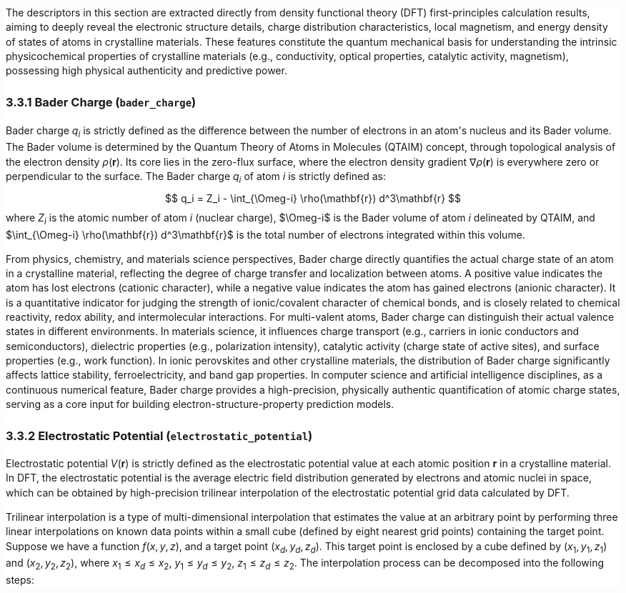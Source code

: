 The descriptors in this section are extracted directly from density functional theory (DFT) first-principles calculation results, aiming to deeply reveal the electronic structure details, charge distribution characteristics, local magnetism, and energy density of states of atoms in crystalline materials. These features constitute the quantum mechanical basis for understanding the intrinsic physicochemical properties of crystalline materials (e.g., conductivity, optical properties, catalytic activity, magnetism), possessing high physical authenticity and predictive power.

### 3.3.1 Bader Charge (`bader_charge`)

Bader charge $q_i$ is strictly defined as the difference between the number of electrons in an atom's nucleus and its Bader volume. The Bader volume is determined by the Quantum Theory of Atoms in Molecules (QTAIM) concept, through topological analysis of the electron density $\rho(\mathbf{r})$. Its core lies in the zero-flux surface, where the electron density gradient $\nabla\rho(\mathbf{r})$ is everywhere zero or perpendicular to the surface. The Bader charge $q_i$ of atom $i$ is strictly defined as:
    $$
    q_i = Z_i - \int_{\Omeg-i} \rho(\mathbf{r}) d^3\mathbf{r}
    $$
where $Z_i$ is the atomic number of atom $i$ (nuclear charge), $\Omeg-i$ is the Bader volume of atom $i$ delineated by QTAIM, and $\int_{\Omeg-i} \rho(\mathbf{r}) d^3\mathbf{r}$ is the total number of electrons integrated within this volume.

From physics, chemistry, and materials science perspectives, Bader charge directly quantifies the actual charge state of an atom in a crystalline material, reflecting the degree of charge transfer and localization between atoms. A positive value indicates the atom has lost electrons (cationic character), while a negative value indicates the atom has gained electrons (anionic character). It is a quantitative indicator for judging the strength of ionic/covalent character of chemical bonds, and is closely related to chemical reactivity, redox ability, and intermolecular interactions. For multi-valent atoms, Bader charge can distinguish their actual valence states in different environments. In materials science, it influences charge transport (e.g., carriers in ionic conductors and semiconductors), dielectric properties (e.g., polarization intensity), catalytic activity (charge state of active sites), and surface properties (e.g., work function). In ionic perovskites and other crystalline materials, the distribution of Bader charge significantly affects lattice stability, ferroelectricity, and band gap properties. In computer science and artificial intelligence disciplines, as a continuous numerical feature, Bader charge provides a high-precision, physically authentic quantification of atomic charge states, serving as a core input for building electron-structure-property prediction models.

### 3.3.2 Electrostatic Potential (`electrostatic_potential`)

Electrostatic potential $V(\mathbf{r})$ is strictly defined as the electrostatic potential value at each atomic position $\mathbf{r}$ in a crystalline material. In DFT, the electrostatic potential is the average electric field distribution generated by electrons and atomic nuclei in space, which can be obtained by high-precision trilinear interpolation of the electrostatic potential grid data calculated by DFT.

Trilinear interpolation is a type of multi-dimensional interpolation that estimates the value at an arbitrary point by performing three linear interpolations on known data points within a small cube (defined by eight nearest grid points) containing the target point. Suppose we have a function $f(x, y, z)$, and a target point $(x_d, y_d, z_d)$. This target point is enclosed by a cube defined by $(x_1, y_1, z_1)$ and $(x_2, y_2, z_2)$, where $x_1 \le x_d \le x_2$, $y_1 \le y_d \le y_2$, $z_1 \le z_d \le z_2$. The interpolation process can be decomposed into the following steps:
